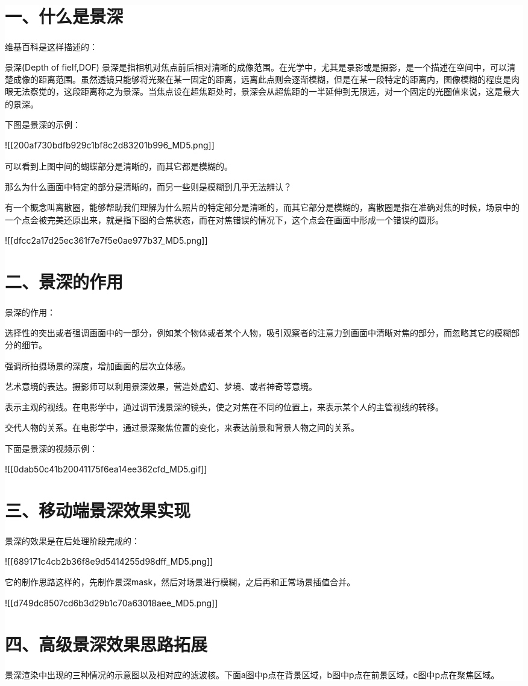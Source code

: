 

# 一、什么是景深

维基百科是这样描述的：

景深(Depth of fielf,DOF) 景深是指相机对焦点前后相对清晰的成像范围。在光学中，尤其是录影或是摄影，是一个描述在空间中，可以清楚成像的距离范围。虽然透镜只能够将光聚在某一固定的距离，远离此点则会逐渐模糊，但是在某一段特定的距离内，图像模糊的程度是肉眼无法察觉的，这段距离称之为景深。当焦点设在超焦距处时，景深会从超焦距的一半延伸到无限远，对一个固定的光圈值来说，这是最大的景深。

下图是景深的示例：

![[200af730bdfb929c1bf8c2d83201b996_MD5.png]]

可以看到上图中间的蝴蝶部分是清晰的，而其它都是模糊的。

那么为什么画面中特定的部分是清晰的，而另一些则是模糊到几乎无法辨认？

有一个概念叫离散圈，能够帮助我们理解为什么照片的特定部分是清晰的，而其它部分是模糊的，离散圈是指在准确对焦的时候，场景中的一个点会被完美还原出来，就是指下图的合焦状态，而在对焦错误的情况下，这个点会在画面中形成一个错误的圆形。

![[dfcc2a17d25ec361f7e7f5e0ae977b37_MD5.png]]

# 二、景深的作用

景深的作用：

选择性的突出或者强调画面中的一部分，例如某个物体或者某个人物，吸引观察者的注意力到画面中清晰对焦的部分，而忽略其它的模糊部分的细节。

强调所拍摄场景的深度，增加画面的层次立体感。

艺术意境的表达。摄影师可以利用景深效果，营造处虚幻、梦境、或者神奇等意境。

表示主观的视线。在电影学中，通过调节浅景深的镜头，使之对焦在不同的位置上，来表示某个人的主管视线的转移。

交代人物的关系。在电影学中，通过景深聚焦位置的变化，来表达前景和背景人物之间的关系。

下面是景深的视频示例：

![[0dab50c41b20041175f6ea14ee362cfd_MD5.gif]]

# 三、移动端景深效果实现

景深的效果是在后处理阶段完成的：

![[689171c4cb2b36f8e9d5414255d98dff_MD5.png]]

它的制作思路这样的，先制作景深mask，然后对场景进行模糊，之后再和正常场景插值合并。

![[d749dc8507cd6b3d29b1c70a63018aee_MD5.png]]

# 四、高级景深效果思路拓展

景深渲染中出现的三种情况的示意图以及相对应的滤波核。下面a图中p点在背景区域，b图中p点在前景区域，c图中p点在聚焦区域。
